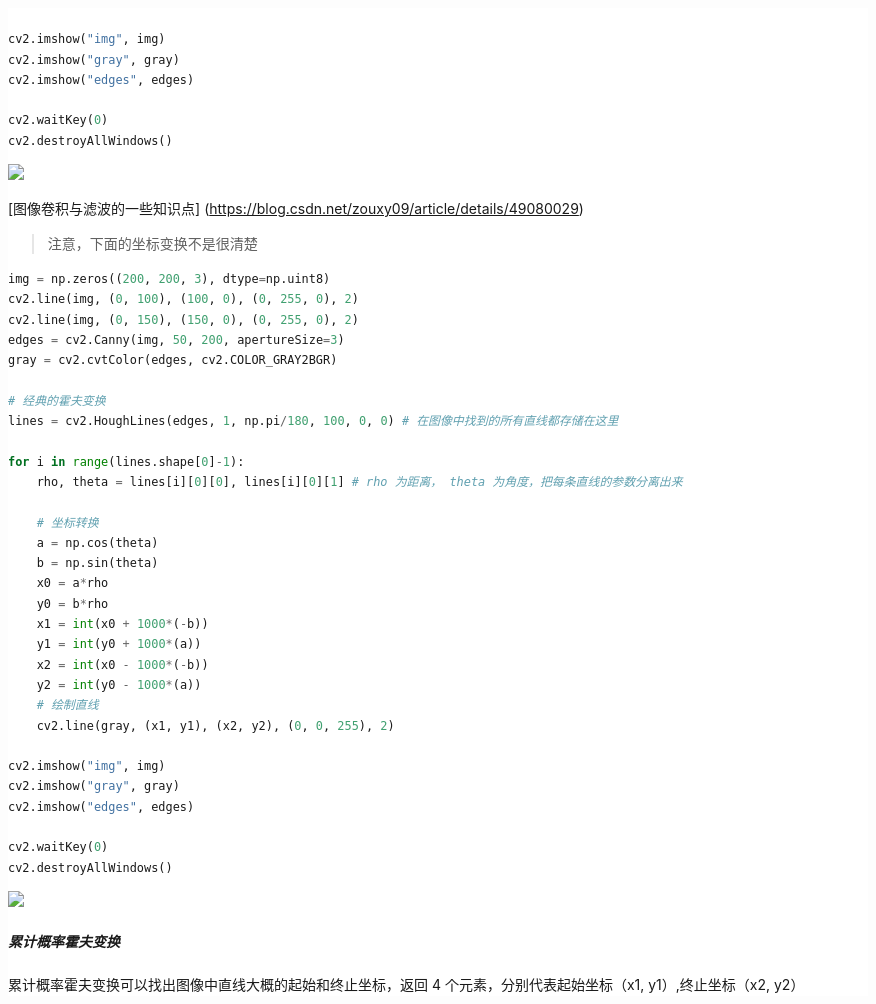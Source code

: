 ```python
    
cv2.imshow("img", img)    
cv2.imshow("gray", gray)
cv2.imshow("edges", edges)

cv2.waitKey(0)
cv2.destroyAllWindows()
```

![](https://ws1.sinaimg.cn/large/acbcfa39ly1g0k60d0zv5j211r0hp4be.jpg)

[图像卷积与滤波的一些知识点] (https://blog.csdn.net/zouxy09/article/details/49080029)

> 注意，下面的坐标变换不是很清楚


```python
img = np.zeros((200, 200, 3), dtype=np.uint8)
cv2.line(img, (0, 100), (100, 0), (0, 255, 0), 2)
cv2.line(img, (0, 150), (150, 0), (0, 255, 0), 2)
edges = cv2.Canny(img, 50, 200, apertureSize=3)
gray = cv2.cvtColor(edges, cv2.COLOR_GRAY2BGR)

# 经典的霍夫变换
lines = cv2.HoughLines(edges, 1, np.pi/180, 100, 0, 0) # 在图像中找到的所有直线都存储在这里

for i in range(lines.shape[0]-1):
    rho, theta = lines[i][0][0], lines[i][0][1] # rho 为距离， theta 为角度，把每条直线的参数分离出来
    
    # 坐标转换
    a = np.cos(theta)
    b = np.sin(theta)
    x0 = a*rho
    y0 = b*rho
    x1 = int(x0 + 1000*(-b))
    y1 = int(y0 + 1000*(a))
    x2 = int(x0 - 1000*(-b))
    y2 = int(y0 - 1000*(a))
    # 绘制直线
    cv2.line(gray, (x1, y1), (x2, y2), (0, 0, 255), 2)
    
cv2.imshow("img", img)    
cv2.imshow("gray", gray)
cv2.imshow("edges", edges)

cv2.waitKey(0)
cv2.destroyAllWindows()
```

![](https://ws1.sinaimg.cn/large/acbcfa39ly1g0ktjawzxxj20gt06k0su.jpg)

##### 累计概率霍夫变换
累计概率霍夫变换可以找出图像中直线大概的起始和终止坐标，返回 4 个元素，分别代表起始坐标（x1, y1）,终止坐标（x2, y2）
